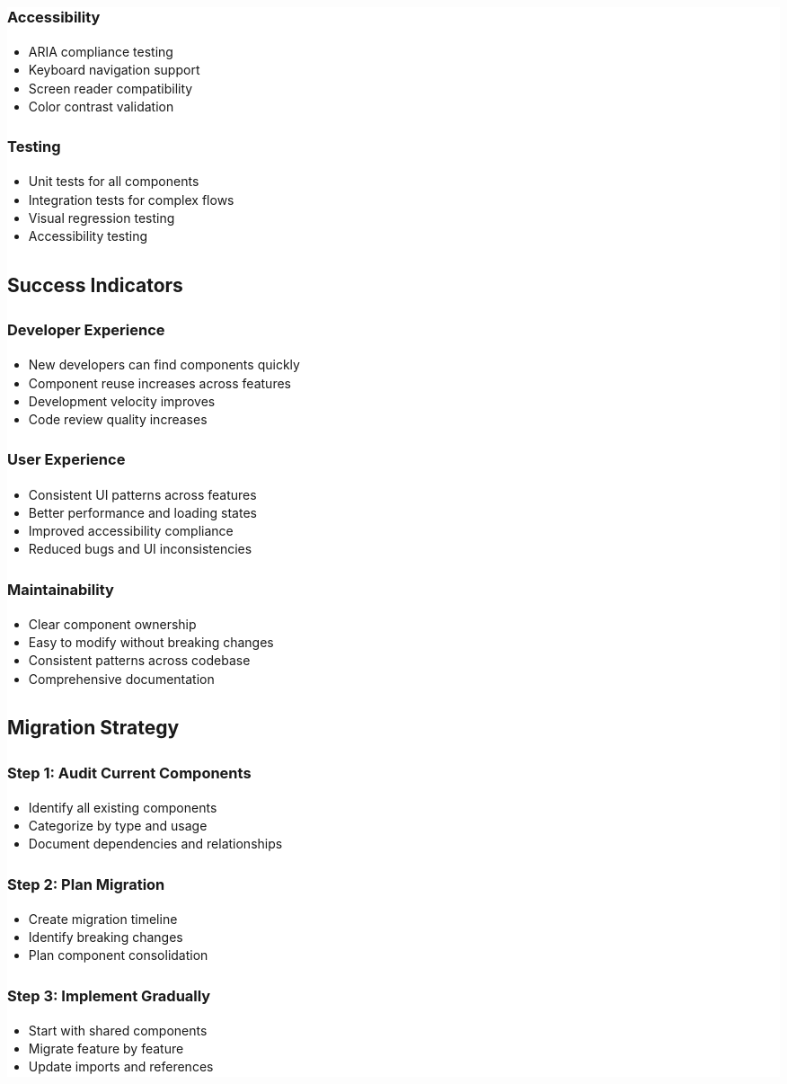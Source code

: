 ### **Accessibility**
- ARIA compliance testing
- Keyboard navigation support
- Screen reader compatibility
- Color contrast validation

### **Testing**
- Unit tests for all components
- Integration tests for complex flows
- Visual regression testing
- Accessibility testing

## Success Indicators

### **Developer Experience**
- New developers can find components quickly
- Component reuse increases across features
- Development velocity improves
- Code review quality increases

### **User Experience**
- Consistent UI patterns across features
- Better performance and loading states
- Improved accessibility compliance
- Reduced bugs and UI inconsistencies

### **Maintainability**
- Clear component ownership
- Easy to modify without breaking changes
- Consistent patterns across codebase
- Comprehensive documentation

## Migration Strategy

### **Step 1: Audit Current Components**
- Identify all existing components
- Categorize by type and usage
- Document dependencies and relationships

### **Step 2: Plan Migration**
- Create migration timeline
- Identify breaking changes
- Plan component consolidation

### **Step 3: Implement Gradually**
- Start with shared components
- Migrate feature by feature
- Update imports and references

